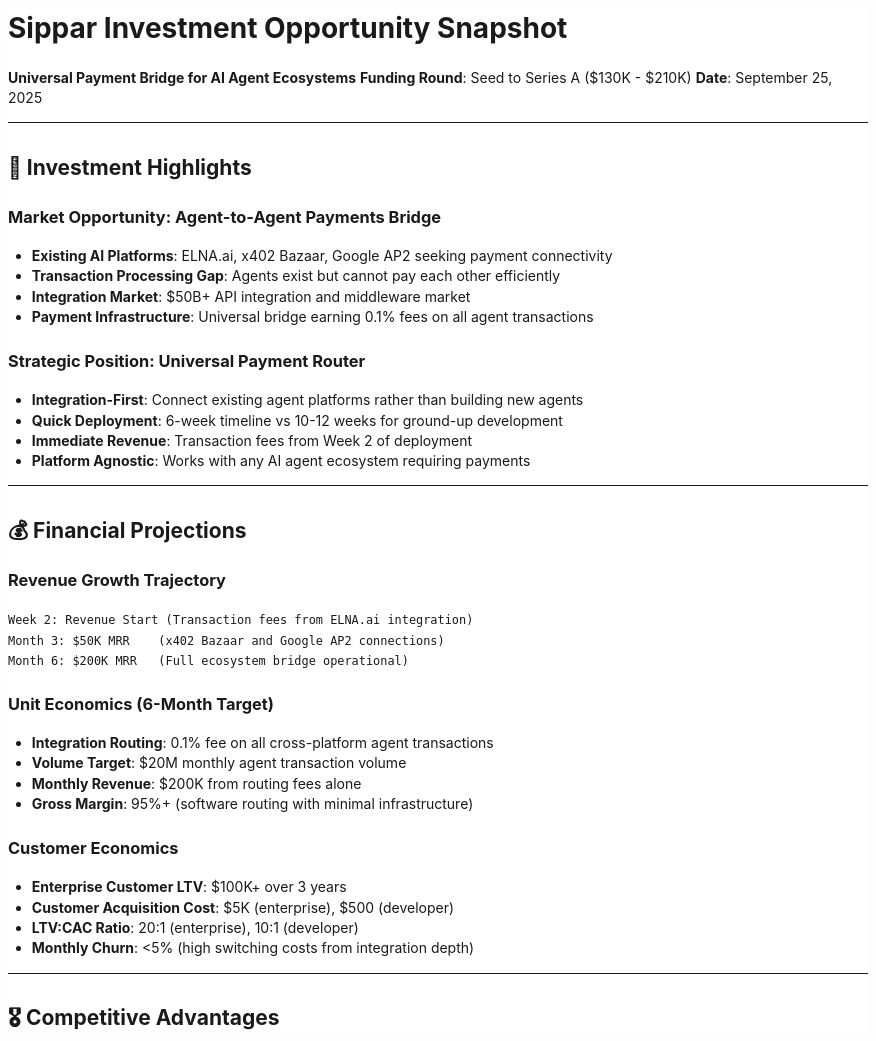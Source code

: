# Sippar Investment Opportunity Snapshot

**Universal Payment Bridge for AI Agent Ecosystems**
**Funding Round**: Seed to Series A ($130K - $210K)
**Date**: September 25, 2025

---

## 🎯 **Investment Highlights**

### **Market Opportunity: Agent-to-Agent Payments Bridge**
- **Existing AI Platforms**: ELNA.ai, x402 Bazaar, Google AP2 seeking payment connectivity
- **Transaction Processing Gap**: Agents exist but cannot pay each other efficiently
- **Integration Market**: $50B+ API integration and middleware market
- **Payment Infrastructure**: Universal bridge earning 0.1% fees on all agent transactions

### **Strategic Position: Universal Payment Router**
- **Integration-First**: Connect existing agent platforms rather than building new agents
- **Quick Deployment**: 6-week timeline vs 10-12 weeks for ground-up development
- **Immediate Revenue**: Transaction fees from Week 2 of deployment
- **Platform Agnostic**: Works with any AI agent ecosystem requiring payments

---

## 💰 **Financial Projections**

### **Revenue Growth Trajectory**
```
Week 2: Revenue Start (Transaction fees from ELNA.ai integration)
Month 3: $50K MRR    (x402 Bazaar and Google AP2 connections)
Month 6: $200K MRR   (Full ecosystem bridge operational)
```

### **Unit Economics (6-Month Target)**
- **Integration Routing**: 0.1% fee on all cross-platform agent transactions
- **Volume Target**: $20M monthly agent transaction volume
- **Monthly Revenue**: $200K from routing fees alone
- **Gross Margin**: 95%+ (software routing with minimal infrastructure)

### **Customer Economics**
- **Enterprise Customer LTV**: $100K+ over 3 years
- **Customer Acquisition Cost**: $5K (enterprise), $500 (developer)
- **LTV:CAC Ratio**: 20:1 (enterprise), 10:1 (developer)
- **Monthly Churn**: <5% (high switching costs from integration depth)

---

## 🎖️ **Competitive Advantages**
